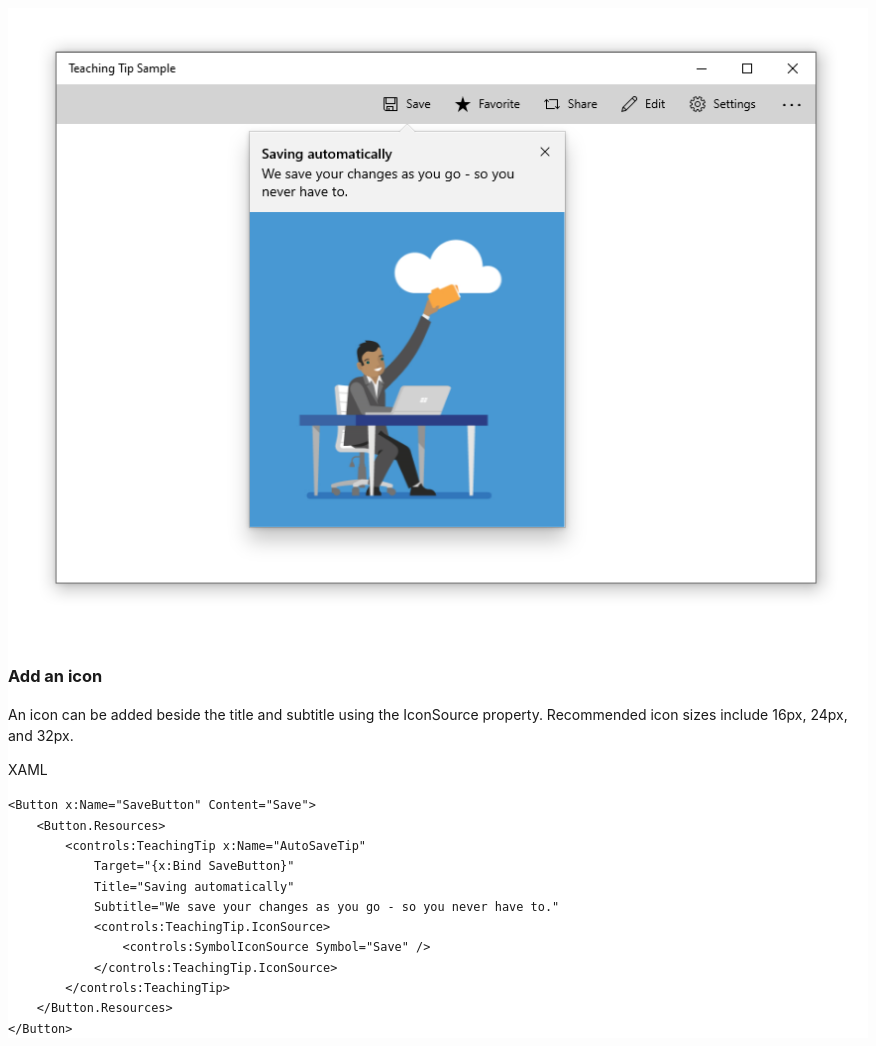 ![A sample app with a teaching tip targeting the save button. The tip title reads "Saving automatically" and the subtitle reads "We save your changes as you go - so you never have to." At the bottom of the teaching tip is a border-to-border image of a cartoon man putting files in the cloud. There is a close button on the top right corner of the teaching tip.](images/teaching-tip-hero-content.png)

### Add an icon

An icon can be added beside the title and subtitle using the IconSource property. Recommended icon sizes include 16px, 24px, and 32px. 

XAML
```XAML
<Button x:Name="SaveButton" Content="Save">
    <Button.Resources>
        <controls:TeachingTip x:Name="AutoSaveTip"
            Target="{x:Bind SaveButton}"
            Title="Saving automatically"
            Subtitle="We save your changes as you go - so you never have to."
            <controls:TeachingTip.IconSource>
                <controls:SymbolIconSource Symbol="Save" />
            </controls:TeachingTip.IconSource>
        </controls:TeachingTip>
    </Button.Resources>
</Button>
```
